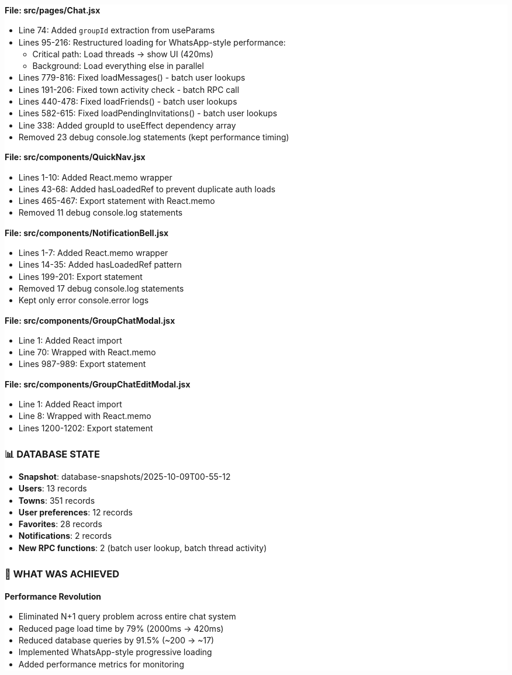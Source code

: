 **File: src/pages/Chat.jsx**
- Line 74: Added `groupId` extraction from useParams
- Lines 95-216: Restructured loading for WhatsApp-style performance:
  - Critical path: Load threads → show UI (420ms)
  - Background: Load everything else in parallel
- Lines 779-816: Fixed loadMessages() - batch user lookups
- Lines 191-206: Fixed town activity check - batch RPC call
- Lines 440-478: Fixed loadFriends() - batch user lookups
- Lines 582-615: Fixed loadPendingInvitations() - batch user lookups
- Line 338: Added groupId to useEffect dependency array
- Removed 23 debug console.log statements (kept performance timing)

**File: src/components/QuickNav.jsx**
- Lines 1-10: Added React.memo wrapper
- Lines 43-68: Added hasLoadedRef to prevent duplicate auth loads
- Lines 465-467: Export statement with React.memo
- Removed 11 debug console.log statements

**File: src/components/NotificationBell.jsx**
- Lines 1-7: Added React.memo wrapper
- Lines 14-35: Added hasLoadedRef pattern
- Lines 199-201: Export statement
- Removed 17 debug console.log statements
- Kept only error console.error logs

**File: src/components/GroupChatModal.jsx**
- Line 1: Added React import
- Line 70: Wrapped with React.memo
- Lines 987-989: Export statement

**File: src/components/GroupChatEditModal.jsx**
- Line 1: Added React import
- Line 8: Wrapped with React.memo
- Lines 1200-1202: Export statement

### 📊 DATABASE STATE
- **Snapshot**: database-snapshots/2025-10-09T00-55-12
- **Users**: 13 records
- **Towns**: 351 records
- **User preferences**: 12 records
- **Favorites**: 28 records
- **Notifications**: 2 records
- **New RPC functions**: 2 (batch user lookup, batch thread activity)

### 🎯 WHAT WAS ACHIEVED

**Performance Revolution**
- Eliminated N+1 query problem across entire chat system
- Reduced page load time by 79% (2000ms → 420ms)
- Reduced database queries by 91.5% (~200 → ~17)
- Implemented WhatsApp-style progressive loading
- Added performance metrics for monitoring
